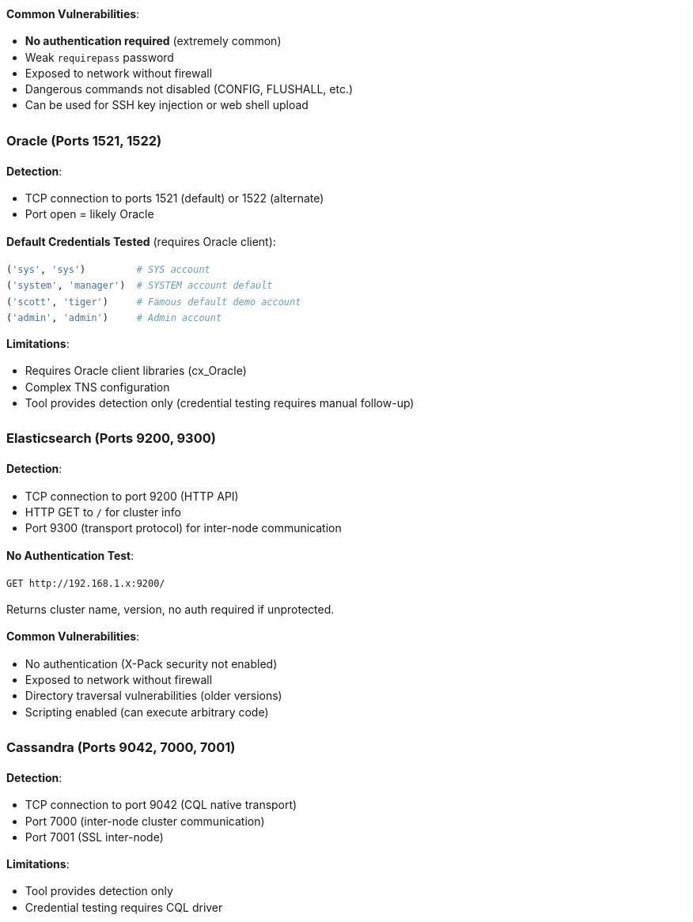 **Common Vulnerabilities**:
- **No authentication required** (extremely common)
- Weak `requirepass` password
- Exposed to network without firewall
- Dangerous commands not disabled (CONFIG, FLUSHALL, etc.)
- Can be used for SSH key injection or web shell upload

### Oracle (Ports 1521, 1522)

**Detection**:
- TCP connection to ports 1521 (default) or 1522 (alternate)
- Port open = likely Oracle

**Default Credentials Tested** (requires Oracle client):
```python
('sys', 'sys')         # SYS account
('system', 'manager')  # SYSTEM account default
('scott', 'tiger')     # Famous default demo account
('admin', 'admin')     # Admin account
```

**Limitations**:
- Requires Oracle client libraries (cx_Oracle)
- Complex TNS configuration
- Tool provides detection only (credential testing requires manual follow-up)

### Elasticsearch (Ports 9200, 9300)

**Detection**:
- TCP connection to port 9200 (HTTP API)
- HTTP GET to `/` for cluster info
- Port 9300 (transport protocol) for inter-node communication

**No Authentication Test**:
```http
GET http://192.168.1.x:9200/
```

Returns cluster name, version, no auth required if unprotected.

**Common Vulnerabilities**:
- No authentication (X-Pack security not enabled)
- Exposed to network without firewall
- Directory traversal vulnerabilities (older versions)
- Scripting enabled (can execute arbitrary code)

### Cassandra (Ports 9042, 7000, 7001)

**Detection**:
- TCP connection to port 9042 (CQL native transport)
- Port 7000 (inter-node cluster communication)
- Port 7001 (SSL inter-node)

**Limitations**:
- Tool provides detection only
- Credential testing requires CQL driver
